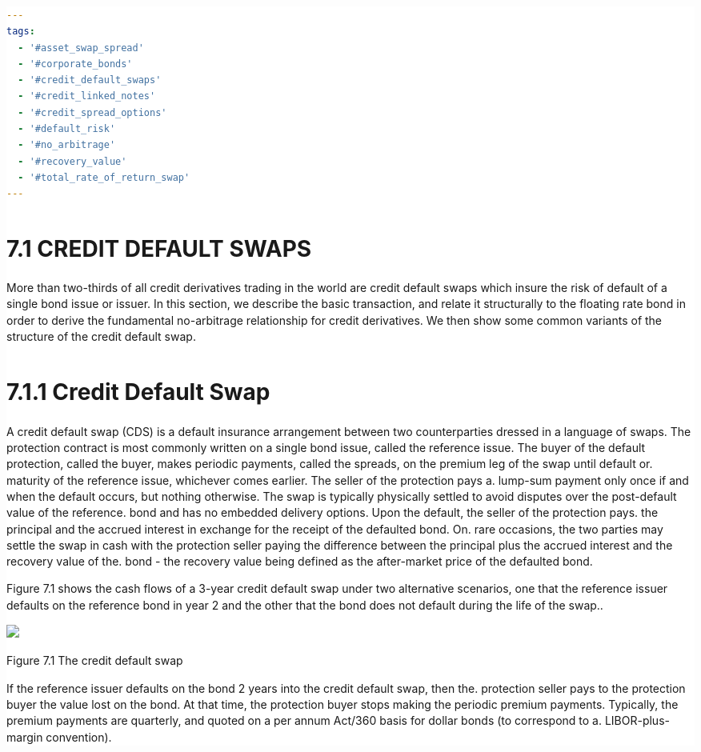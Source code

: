 ```yaml
---
tags:
  - '#asset_swap_spread'
  - '#corporate_bonds'
  - '#credit_default_swaps'
  - '#credit_linked_notes'
  - '#credit_spread_options'
  - '#default_risk'
  - '#no_arbitrage'
  - '#recovery_value'
  - '#total_rate_of_return_swap'
---
```

# 7.1 CREDIT DEFAULT SWAPS  

More than two-thirds of all credit derivatives trading in the world are credit default swaps which insure the risk of default of a single bond issue or issuer. In this section, we describe the basic transaction, and relate it structurally to the floating rate bond in order to derive the fundamental no-arbitrage relationship for credit derivatives. We then show some common variants of the structure of the credit default swap.  

# 7.1.1 Credit Default Swap  

A credit default swap (CDS) is a default insurance arrangement between two counterparties dressed in a language of swaps. The protection contract is most commonly written on a single bond issue, called the reference issue. The buyer of the default protection, called the buyer, makes periodic payments, called the spreads, on the premium leg of the swap until default or. maturity of the reference issue, whichever comes earlier. The seller of the protection pays a. lump-sum payment only once if and when the default occurs, but nothing otherwise. The swap is typically physically settled to avoid disputes over the post-default value of the reference. bond and has no embedded delivery options. Upon the default, the seller of the protection pays. the principal and the accrued interest in exchange for the receipt of the defaulted bond. On. rare occasions, the two parties may settle the swap in cash with the protection seller paying the difference between the principal plus the accrued interest and the recovery value of the. bond - the recovery value being defined as the after-market price of the defaulted bond.  

Figure 7.1 shows the cash flows of a 3-year credit default swap under two alternative scenarios, one that the reference issuer defaults on the reference bond in year 2 and the other that the bond does not default during the life of the swap..  

![](images/4d8a0d6b07d748b8cc41db7f8a401781d60743c1875a3a7acb206506af771e27.jpg)  

Figure 7.1 The credit default swap  

If the reference issuer defaults on the bond 2 years into the credit default swap, then the. protection seller pays to the protection buyer the value lost on the bond. At that time, the protection buyer stops making the periodic premium payments. Typically, the premium payments are quarterly, and quoted on a per annum Act/360 basis for dollar bonds (to correspond to a. LIBOR-plus-margin convention).  
